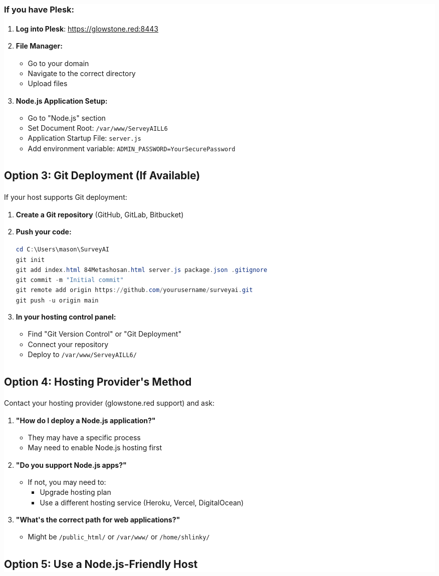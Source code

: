 ### If you have Plesk:

1. **Log into Plesk**: https://glowstone.red:8443

2. **File Manager:**
   - Go to your domain
   - Navigate to the correct directory
   - Upload files

3. **Node.js Application Setup:**
   - Go to "Node.js" section
   - Set Document Root: `/var/www/ServeyAILL6`
   - Application Startup File: `server.js`
   - Add environment variable: `ADMIN_PASSWORD=YourSecurePassword`

## Option 3: Git Deployment (If Available)

If your host supports Git deployment:

1. **Create a Git repository** (GitHub, GitLab, Bitbucket)

2. **Push your code:**
   ```powershell
   cd C:\Users\mason\SurveyAI
   git init
   git add index.html 84Metashosan.html server.js package.json .gitignore
   git commit -m "Initial commit"
   git remote add origin https://github.com/yourusername/surveyai.git
   git push -u origin main
   ```

3. **In your hosting control panel:**
   - Find "Git Version Control" or "Git Deployment"
   - Connect your repository
   - Deploy to `/var/www/ServeyAILL6/`

## Option 4: Hosting Provider's Method

Contact your hosting provider (glowstone.red support) and ask:

1. **"How do I deploy a Node.js application?"**
   - They may have a specific process
   - May need to enable Node.js hosting first

2. **"Do you support Node.js apps?"**
   - If not, you may need to:
     - Upgrade hosting plan
     - Use a different hosting service (Heroku, Vercel, DigitalOcean)

3. **"What's the correct path for web applications?"**
   - Might be `/public_html/` or `/var/www/` or `/home/shlinky/`

## Option 5: Use a Node.js-Friendly Host
